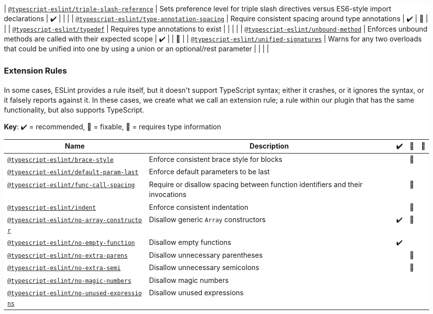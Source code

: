 | [`@typescript-eslint/triple-slash-reference`](./docs/rules/triple-slash-reference.md)                           | Sets preference level for triple slash directives versus ES6-style import declarations                                                              | :heavy_check_mark: |          |                   |
| [`@typescript-eslint/type-annotation-spacing`](./docs/rules/type-annotation-spacing.md)                         | Require consistent spacing around type annotations                                                                                                  | :heavy_check_mark: | :wrench: |                   |
| [`@typescript-eslint/typedef`](./docs/rules/typedef.md)                                                         | Requires type annotations to exist                                                                                                                  |                    |          |                   |
| [`@typescript-eslint/unbound-method`](./docs/rules/unbound-method.md)                                           | Enforces unbound methods are called with their expected scope                                                                                       | :heavy_check_mark: |          | :thought_balloon: |
| [`@typescript-eslint/unified-signatures`](./docs/rules/unified-signatures.md)                                   | Warns for any two overloads that could be unified into one by using a union or an optional/rest parameter                                           |                    |          |                   |



### Extension Rules

In some cases, ESLint provides a rule itself, but it doesn't support TypeScript syntax; either it crashes, or it ignores the syntax, or it falsely reports against it.
In these cases, we create what we call an extension rule; a rule within our plugin that has the same functionality, but also supports TypeScript.



**Key**: :heavy_check_mark: = recommended, :wrench: = fixable, :thought_balloon: = requires type information


| Name                                                                                                            | Description                                                                                                                                         | :heavy_check_mark: | :wrench: | :thought_balloon: |
| --------------------------------------------------------------------------------------------------------------- | --------------------------------------------------------------------------------------------------------------------------------------------------- | ------------------ | -------- | ----------------- |
| [`@typescript-eslint/brace-style`](./docs/rules/brace-style.md)                                                 | Enforce consistent brace style for blocks                                                                                                           |                    | :wrench: |                   |
| [`@typescript-eslint/default-param-last`](./docs/rules/default-param-last.md)                                   | Enforce default parameters to be last                                                                                                               |                    |          |                   |
| [`@typescript-eslint/func-call-spacing`](./docs/rules/func-call-spacing.md)                                     | Require or disallow spacing between function identifiers and their invocations                                                                      |                    | :wrench: |                   |
| [`@typescript-eslint/indent`](./docs/rules/indent.md)                                                           | Enforce consistent indentation                                                                                                                      |                    | :wrench: |                   |
| [`@typescript-eslint/no-array-constructor`](./docs/rules/no-array-constructor.md)                               | Disallow generic `Array` constructors                                                                                                               | :heavy_check_mark: | :wrench: |                   |
| [`@typescript-eslint/no-empty-function`](./docs/rules/no-empty-function.md)                                     | Disallow empty functions                                                                                                                            | :heavy_check_mark: |          |                   |
| [`@typescript-eslint/no-extra-parens`](./docs/rules/no-extra-parens.md)                                         | Disallow unnecessary parentheses                                                                                                                    |                    | :wrench: |                   |
| [`@typescript-eslint/no-extra-semi`](./docs/rules/no-extra-semi.md)                                             | Disallow unnecessary semicolons                                                                                                                     |                    | :wrench: |                   |
| [`@typescript-eslint/no-magic-numbers`](./docs/rules/no-magic-numbers.md)                                       | Disallow magic numbers                                                                                                                              |                    |          |                   |
| [`@typescript-eslint/no-unused-expressions`](./docs/rules/no-unused-expressions.md)                             | Disallow unused expressions                                                                                                                         |                    |          |                   |